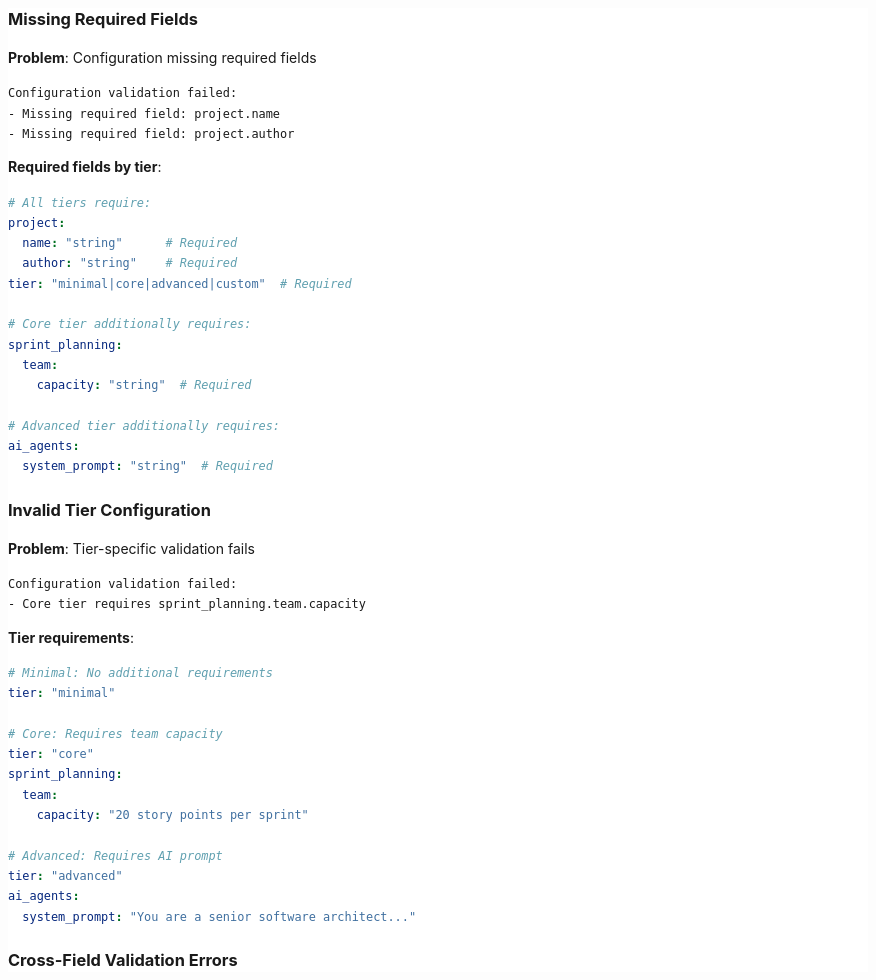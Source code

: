 ### Missing Required Fields

**Problem**: Configuration missing required fields
```
Configuration validation failed:
- Missing required field: project.name
- Missing required field: project.author
```

**Required fields by tier**:
```yaml
# All tiers require:
project:
  name: "string"      # Required
  author: "string"    # Required
tier: "minimal|core|advanced|custom"  # Required

# Core tier additionally requires:
sprint_planning:
  team:
    capacity: "string"  # Required

# Advanced tier additionally requires:
ai_agents:
  system_prompt: "string"  # Required
```

### Invalid Tier Configuration

**Problem**: Tier-specific validation fails
```
Configuration validation failed:
- Core tier requires sprint_planning.team.capacity
```

**Tier requirements**:
```yaml
# Minimal: No additional requirements
tier: "minimal"

# Core: Requires team capacity
tier: "core"
sprint_planning:
  team:
    capacity: "20 story points per sprint"

# Advanced: Requires AI prompt
tier: "advanced"
ai_agents:
  system_prompt: "You are a senior software architect..."
```

### Cross-Field Validation Errors
